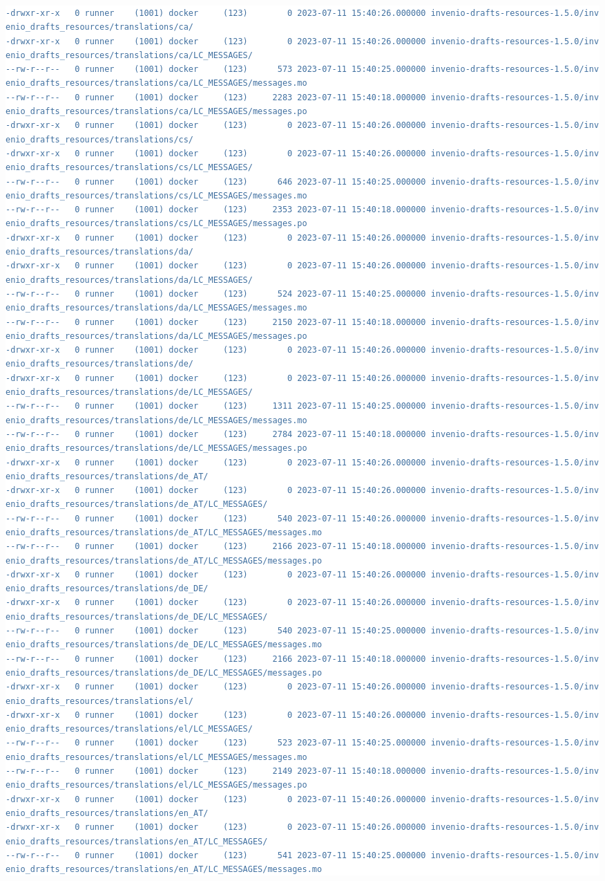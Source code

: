 ```diff
-drwxr-xr-x   0 runner    (1001) docker     (123)        0 2023-07-11 15:40:26.000000 invenio-drafts-resources-1.5.0/invenio_drafts_resources/translations/ca/
-drwxr-xr-x   0 runner    (1001) docker     (123)        0 2023-07-11 15:40:26.000000 invenio-drafts-resources-1.5.0/invenio_drafts_resources/translations/ca/LC_MESSAGES/
--rw-r--r--   0 runner    (1001) docker     (123)      573 2023-07-11 15:40:25.000000 invenio-drafts-resources-1.5.0/invenio_drafts_resources/translations/ca/LC_MESSAGES/messages.mo
--rw-r--r--   0 runner    (1001) docker     (123)     2283 2023-07-11 15:40:18.000000 invenio-drafts-resources-1.5.0/invenio_drafts_resources/translations/ca/LC_MESSAGES/messages.po
-drwxr-xr-x   0 runner    (1001) docker     (123)        0 2023-07-11 15:40:26.000000 invenio-drafts-resources-1.5.0/invenio_drafts_resources/translations/cs/
-drwxr-xr-x   0 runner    (1001) docker     (123)        0 2023-07-11 15:40:26.000000 invenio-drafts-resources-1.5.0/invenio_drafts_resources/translations/cs/LC_MESSAGES/
--rw-r--r--   0 runner    (1001) docker     (123)      646 2023-07-11 15:40:25.000000 invenio-drafts-resources-1.5.0/invenio_drafts_resources/translations/cs/LC_MESSAGES/messages.mo
--rw-r--r--   0 runner    (1001) docker     (123)     2353 2023-07-11 15:40:18.000000 invenio-drafts-resources-1.5.0/invenio_drafts_resources/translations/cs/LC_MESSAGES/messages.po
-drwxr-xr-x   0 runner    (1001) docker     (123)        0 2023-07-11 15:40:26.000000 invenio-drafts-resources-1.5.0/invenio_drafts_resources/translations/da/
-drwxr-xr-x   0 runner    (1001) docker     (123)        0 2023-07-11 15:40:26.000000 invenio-drafts-resources-1.5.0/invenio_drafts_resources/translations/da/LC_MESSAGES/
--rw-r--r--   0 runner    (1001) docker     (123)      524 2023-07-11 15:40:25.000000 invenio-drafts-resources-1.5.0/invenio_drafts_resources/translations/da/LC_MESSAGES/messages.mo
--rw-r--r--   0 runner    (1001) docker     (123)     2150 2023-07-11 15:40:18.000000 invenio-drafts-resources-1.5.0/invenio_drafts_resources/translations/da/LC_MESSAGES/messages.po
-drwxr-xr-x   0 runner    (1001) docker     (123)        0 2023-07-11 15:40:26.000000 invenio-drafts-resources-1.5.0/invenio_drafts_resources/translations/de/
-drwxr-xr-x   0 runner    (1001) docker     (123)        0 2023-07-11 15:40:26.000000 invenio-drafts-resources-1.5.0/invenio_drafts_resources/translations/de/LC_MESSAGES/
--rw-r--r--   0 runner    (1001) docker     (123)     1311 2023-07-11 15:40:25.000000 invenio-drafts-resources-1.5.0/invenio_drafts_resources/translations/de/LC_MESSAGES/messages.mo
--rw-r--r--   0 runner    (1001) docker     (123)     2784 2023-07-11 15:40:18.000000 invenio-drafts-resources-1.5.0/invenio_drafts_resources/translations/de/LC_MESSAGES/messages.po
-drwxr-xr-x   0 runner    (1001) docker     (123)        0 2023-07-11 15:40:26.000000 invenio-drafts-resources-1.5.0/invenio_drafts_resources/translations/de_AT/
-drwxr-xr-x   0 runner    (1001) docker     (123)        0 2023-07-11 15:40:26.000000 invenio-drafts-resources-1.5.0/invenio_drafts_resources/translations/de_AT/LC_MESSAGES/
--rw-r--r--   0 runner    (1001) docker     (123)      540 2023-07-11 15:40:26.000000 invenio-drafts-resources-1.5.0/invenio_drafts_resources/translations/de_AT/LC_MESSAGES/messages.mo
--rw-r--r--   0 runner    (1001) docker     (123)     2166 2023-07-11 15:40:18.000000 invenio-drafts-resources-1.5.0/invenio_drafts_resources/translations/de_AT/LC_MESSAGES/messages.po
-drwxr-xr-x   0 runner    (1001) docker     (123)        0 2023-07-11 15:40:26.000000 invenio-drafts-resources-1.5.0/invenio_drafts_resources/translations/de_DE/
-drwxr-xr-x   0 runner    (1001) docker     (123)        0 2023-07-11 15:40:26.000000 invenio-drafts-resources-1.5.0/invenio_drafts_resources/translations/de_DE/LC_MESSAGES/
--rw-r--r--   0 runner    (1001) docker     (123)      540 2023-07-11 15:40:25.000000 invenio-drafts-resources-1.5.0/invenio_drafts_resources/translations/de_DE/LC_MESSAGES/messages.mo
--rw-r--r--   0 runner    (1001) docker     (123)     2166 2023-07-11 15:40:18.000000 invenio-drafts-resources-1.5.0/invenio_drafts_resources/translations/de_DE/LC_MESSAGES/messages.po
-drwxr-xr-x   0 runner    (1001) docker     (123)        0 2023-07-11 15:40:26.000000 invenio-drafts-resources-1.5.0/invenio_drafts_resources/translations/el/
-drwxr-xr-x   0 runner    (1001) docker     (123)        0 2023-07-11 15:40:26.000000 invenio-drafts-resources-1.5.0/invenio_drafts_resources/translations/el/LC_MESSAGES/
--rw-r--r--   0 runner    (1001) docker     (123)      523 2023-07-11 15:40:25.000000 invenio-drafts-resources-1.5.0/invenio_drafts_resources/translations/el/LC_MESSAGES/messages.mo
--rw-r--r--   0 runner    (1001) docker     (123)     2149 2023-07-11 15:40:18.000000 invenio-drafts-resources-1.5.0/invenio_drafts_resources/translations/el/LC_MESSAGES/messages.po
-drwxr-xr-x   0 runner    (1001) docker     (123)        0 2023-07-11 15:40:26.000000 invenio-drafts-resources-1.5.0/invenio_drafts_resources/translations/en_AT/
-drwxr-xr-x   0 runner    (1001) docker     (123)        0 2023-07-11 15:40:26.000000 invenio-drafts-resources-1.5.0/invenio_drafts_resources/translations/en_AT/LC_MESSAGES/
--rw-r--r--   0 runner    (1001) docker     (123)      541 2023-07-11 15:40:25.000000 invenio-drafts-resources-1.5.0/invenio_drafts_resources/translations/en_AT/LC_MESSAGES/messages.mo
```